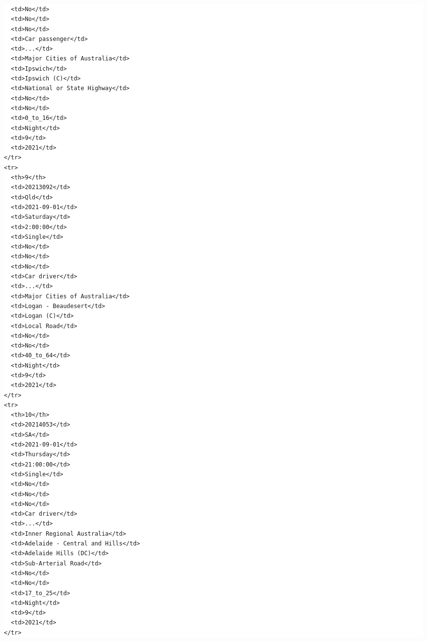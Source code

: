       <td>No</td>
      <td>No</td>
      <td>No</td>
      <td>Car passenger</td>
      <td>...</td>
      <td>Major Cities of Australia</td>
      <td>Ipswich</td>
      <td>Ipswich (C)</td>
      <td>National or State Highway</td>
      <td>No</td>
      <td>No</td>
      <td>0_to_16</td>
      <td>Night</td>
      <td>9</td>
      <td>2021</td>
    </tr>
    <tr>
      <th>9</th>
      <td>20213092</td>
      <td>Qld</td>
      <td>2021-09-01</td>
      <td>Saturday</td>
      <td>2:00:00</td>
      <td>Single</td>
      <td>No</td>
      <td>No</td>
      <td>No</td>
      <td>Car driver</td>
      <td>...</td>
      <td>Major Cities of Australia</td>
      <td>Logan - Beaudesert</td>
      <td>Logan (C)</td>
      <td>Local Road</td>
      <td>No</td>
      <td>No</td>
      <td>40_to_64</td>
      <td>Night</td>
      <td>9</td>
      <td>2021</td>
    </tr>
    <tr>
      <th>10</th>
      <td>20214053</td>
      <td>SA</td>
      <td>2021-09-01</td>
      <td>Thursday</td>
      <td>21:00:00</td>
      <td>Single</td>
      <td>No</td>
      <td>No</td>
      <td>No</td>
      <td>Car driver</td>
      <td>...</td>
      <td>Inner Regional Australia</td>
      <td>Adelaide - Central and Hills</td>
      <td>Adelaide Hills (DC)</td>
      <td>Sub-Arterial Road</td>
      <td>No</td>
      <td>No</td>
      <td>17_to_25</td>
      <td>Night</td>
      <td>9</td>
      <td>2021</td>
    </tr>